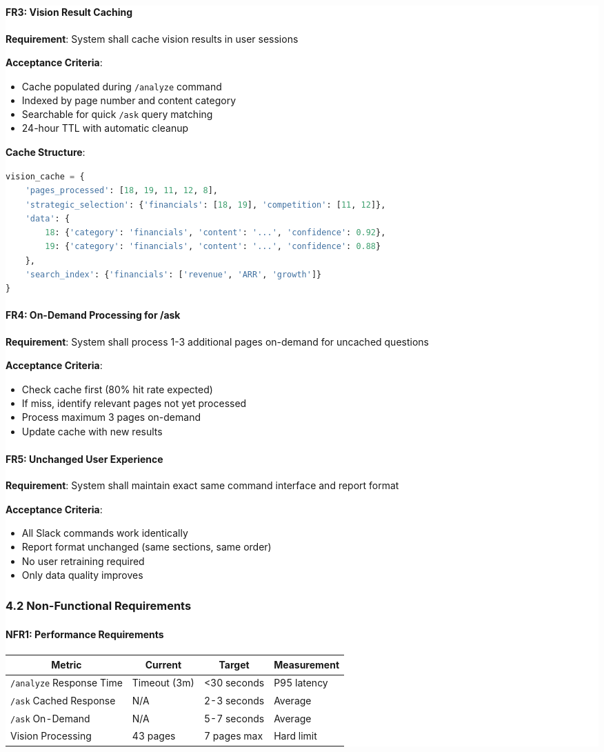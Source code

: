 #### FR3: Vision Result Caching
**Requirement**: System shall cache vision results in user sessions

**Acceptance Criteria**:
- Cache populated during `/analyze` command
- Indexed by page number and content category
- Searchable for quick `/ask` query matching
- 24-hour TTL with automatic cleanup

**Cache Structure**:
```python
vision_cache = {
    'pages_processed': [18, 19, 11, 12, 8],
    'strategic_selection': {'financials': [18, 19], 'competition': [11, 12]},
    'data': {
        18: {'category': 'financials', 'content': '...', 'confidence': 0.92},
        19: {'category': 'financials', 'content': '...', 'confidence': 0.88}
    },
    'search_index': {'financials': ['revenue', 'ARR', 'growth']}
}
```

#### FR4: On-Demand Processing for /ask
**Requirement**: System shall process 1-3 additional pages on-demand for uncached questions

**Acceptance Criteria**:
- Check cache first (80% hit rate expected)
- If miss, identify relevant pages not yet processed
- Process maximum 3 pages on-demand
- Update cache with new results

#### FR5: Unchanged User Experience
**Requirement**: System shall maintain exact same command interface and report format

**Acceptance Criteria**:
- All Slack commands work identically
- Report format unchanged (same sections, same order)
- No user retraining required
- Only data quality improves

### 4.2 Non-Functional Requirements

#### NFR1: Performance Requirements
| Metric | Current | Target | Measurement |
|--------|---------|--------|-------------|
| `/analyze` Response Time | Timeout (3m) | <30 seconds | P95 latency |
| `/ask` Cached Response | N/A | 2-3 seconds | Average |
| `/ask` On-Demand | N/A | 5-7 seconds | Average |
| Vision Processing | 43 pages | 7 pages max | Hard limit |
